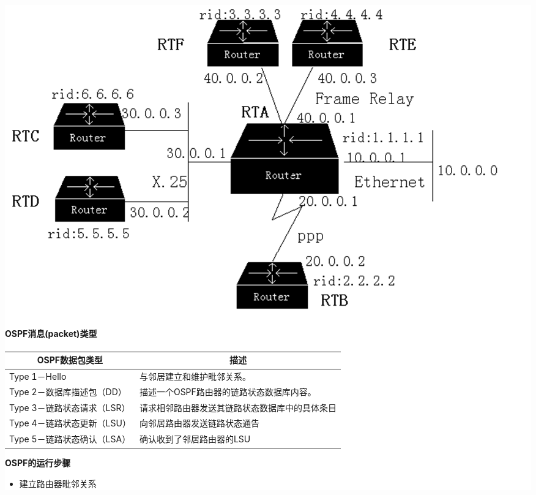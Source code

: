 ![image-20230612201735233](./assets/image-20230612201735233.png)



#### **OSPF消息(packet)类型** 

| OSPF数据包类型               | 描述                                           |
| ---------------------------- | ---------------------------------------------- |
| Type  1－Hello               | 与邻居建立和维护毗邻关系。                     |
| Type  2－数据库描述包（DD）  | 描述一个OSPF路由器的链路状态数据库内容。       |
| Type  3－链路状态请求（LSR） | 请求相邻路由器发送其链路状态数据库中的具体条目 |
| Type  4－链路状态更新（LSU） | 向邻居路由器发送链路状态通告                   |
| Type  5－链路状态确认（LSA） | 确认收到了邻居路由器的LSU                      |



**OSPF的运行步骤**

- 建立路由器毗邻关系
